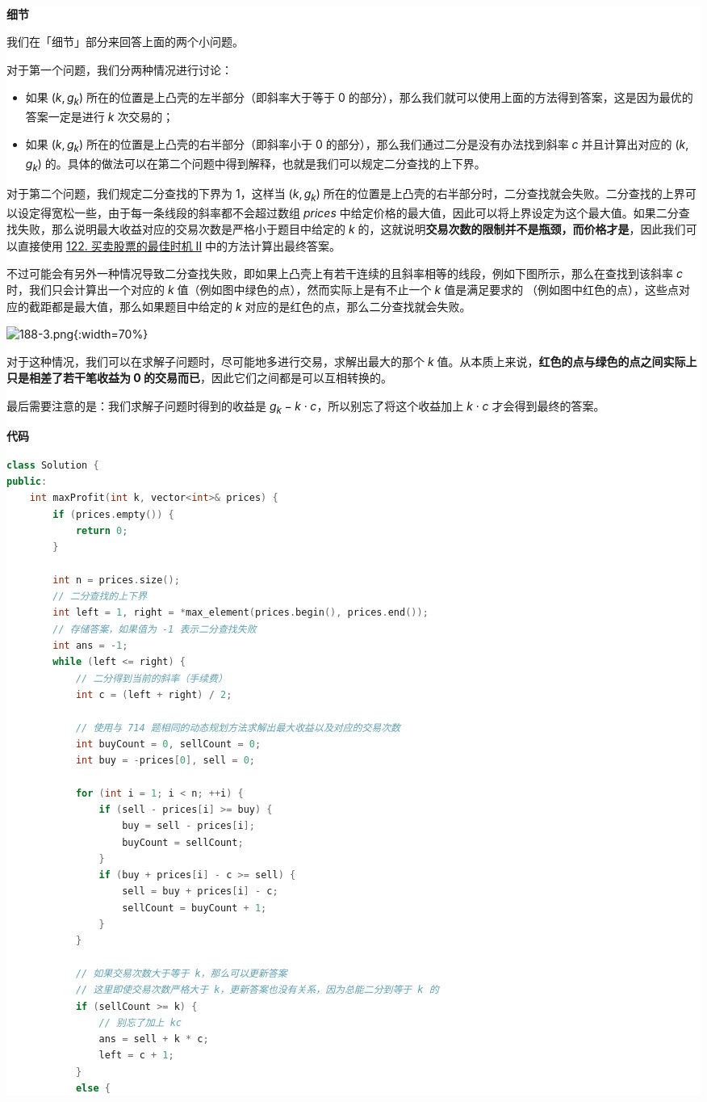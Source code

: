 **细节**

我们在「细节」部分来回答上面的两个小问题。

对于第一个问题，我们分两种情况进行讨论：

- 如果 $(k, g_k)$ 所在的位置是上凸壳的左半部分（即斜率大于等于 $0$ 的部分），那么我们就可以使用上面的方法得到答案，这是因为最优的答案一定是进行 $k$ 次交易的；

- 如果 $(k, g_k)$ 所在的位置是上凸壳的右半部分（即斜率小于 $0$ 的部分），那么我们通过二分是没有办法找到斜率 $c$ 并且计算出对应的 $(k, g_k)$ 的。具体的做法可以在第二个问题中得到解释，也就是我们可以规定二分查找的上下界。

对于第二个问题，我们规定二分查找的下界为 $1$，这样当 $(k, g_k)$ 所在的位置是上凸壳的右半部分时，二分查找就会失败。二分查找的上界可以设定得宽松一些，由于每一条线段的斜率都不会超过数组 $\textit{prices}$ 中给定价格的最大值，因此可以将上界设定为这个最大值。如果二分查找失败，那么说明最大收益对应的交易次数是严格小于题目中给定的 $k$ 的，这就说明**交易次数的限制并不是瓶颈，而价格才是**，因此我们可以直接使用 [122. 买卖股票的最佳时机 II](https://leetcode-cn.com/problems/best-time-to-buy-and-sell-stock-ii/) 中的方法计算出最终答案。

不过可能会有另外一种情况导致二分查找失败，即如果上凸壳上有若干连续的且斜率相等的线段，例如下图所示，那么在查找到该斜率 $c$ 时，我们只会计算出一个对应的 $k$ 值（例如图中绿色的点），然而实际上是有不止一个 $k$ 值是满足要求的 （例如图中红色的点），这些点对应的截距都是最大值，那么如果题目中给定的 $k$ 对应的是红色的点，那么二分查找就会失败。

![188-3.png](../images/best-time-to-buy-and-sell-stock-iv-2.png){:width=70%}

对于这种情况，我们可以在求解子问题时，尽可能地多进行交易，求解出最大的那个 $k$ 值。从本质上来说，**红色的点与绿色的点之间实际上只是相差了若干笔收益为 $0$ 的交易而已**，因此它们之间都是可以互相转换的。

最后需要注意的是：我们求解子问题时得到的收益是 $g_k - k \cdot c$，所以别忘了将这个收益加上 $k \cdot c$ 才会得到最终的答案。

**代码**

```C++ [sol1-C++]
class Solution {
public:
    int maxProfit(int k, vector<int>& prices) {
        if (prices.empty()) {
            return 0;
        }

        int n = prices.size();
        // 二分查找的上下界
        int left = 1, right = *max_element(prices.begin(), prices.end());
        // 存储答案，如果值为 -1 表示二分查找失败
        int ans = -1;
        while (left <= right) {
            // 二分得到当前的斜率（手续费）
            int c = (left + right) / 2;

            // 使用与 714 题相同的动态规划方法求解出最大收益以及对应的交易次数
            int buyCount = 0, sellCount = 0;
            int buy = -prices[0], sell = 0;

            for (int i = 1; i < n; ++i) {
                if (sell - prices[i] >= buy) {
                    buy = sell - prices[i];
                    buyCount = sellCount;
                }
                if (buy + prices[i] - c >= sell) {
                    sell = buy + prices[i] - c;
                    sellCount = buyCount + 1;
                }
            }

            // 如果交易次数大于等于 k，那么可以更新答案
            // 这里即使交易次数严格大于 k，更新答案也没有关系，因为总能二分到等于 k 的
            if (sellCount >= k) {
                // 别忘了加上 kc
                ans = sell + k * c;
                left = c + 1;
            }
            else {
```